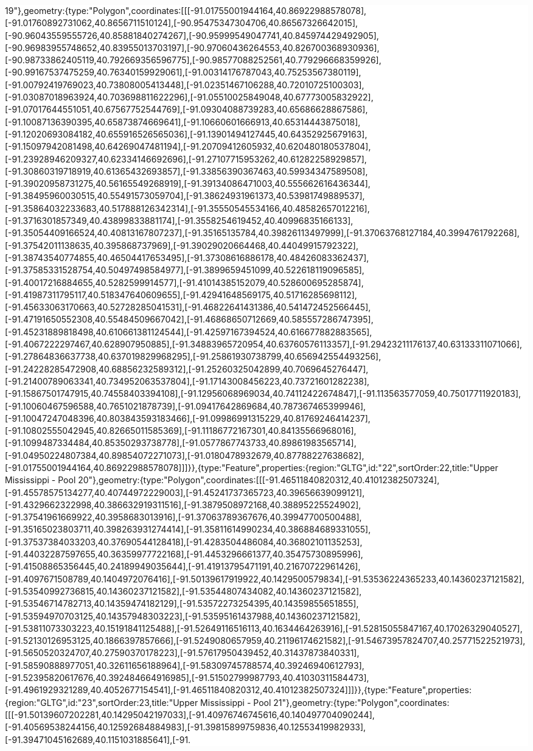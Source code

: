 19"},geometry:{type:"Polygon",coordinates:[[[-91.01755001944164,40.86922988578078],[-91.01760892731062,40.8656711510124],[-90.95475347304706,40.86567326642015],[-90.96043559555726,40.85881840274267],[-90.95999549047741,40.845974429492905],[-90.96983955748652,40.83955013703197],[-90.97060436264553,40.826700368930936],[-90.98733862405119,40.792669356596775],[-90.98577088252561,40.779296668359926],[-90.99167537475259,40.76340159929061],[-91.00314176787043,40.75253567380119],[-91.00792419769023,40.73808005413448],[-91.02351467106288,40.72010725100303],[-91.03087018963924,40.703698811622296],[-91.05510025849048,40.67773005832922],[-91.07017644551051,40.67567752544769],[-91.09304088739283,40.65686628867586],[-91.10087136390395,40.65873874669641],[-91.10660601666913,40.65314443875018],[-91.12020693084182,40.655916526565036],[-91.13901494127445,40.64352925679163],[-91.15097942081498,40.64269047481194],[-91.20709412605932,40.620480180537804],[-91.23928946209327,40.62334146692696],[-91.27107715953262,40.61282258929857],[-91.30860319718919,40.61365432693857],[-91.33856390367463,40.59934347589508],[-91.39020958731275,40.56165549268919],[-91.39134086471003,40.555662616436344],[-91.38495960030515,40.55491573059704],[-91.38624931961373,40.53981749889537],[-91.35864032233683,40.517888126342314],[-91.35550545534166,40.48582657012216],[-91.3716301857349,40.43899833881174],[-91.3558254619452,40.40996835166133],[-91.35054409166524,40.40813167807237],[-91.35165135784,40.39826113497999],[-91.37063768127184,40.3994761792268],[-91.37542011138635,40.395868737969],[-91.39029020664468,40.44049915792322],[-91.38743540774855,40.46504417653495],[-91.37308616886178,40.48426083362437],[-91.37585331528754,40.50497498584977],[-91.3899659451099,40.522618119096585],[-91.40017216884655,40.5282599914577],[-91.41014385152079,40.528600695285874],[-91.41987311795117,40.518347640609655],[-91.42941648569175,40.51716285698112],[-91.45633063170663,40.52728285041531],[-91.46822641431386,40.541472452566445],[-91.47191650552308,40.55484509667042],[-91.46868650712669,40.585557286747395],[-91.45231889818498,40.610661381124544],[-91.42597167394524,40.616677882883565],[-91.4067222297467,40.628907950885],[-91.34883965720954,40.63760576113357],[-91.29423211176137,40.63133311071066],[-91.27864836637738,40.637019829968295],[-91.25861930738799,40.656942554493256],[-91.24228285472908,40.68856232589312],[-91.25260325042899,40.7069645276447],[-91.21400789063341,40.734952063537804],[-91.17143008456223,40.73721601282238],[-91.15867501747915,40.74558403394108],[-91.12956068969034,40.74112422674847],[-91.113563577059,40.75017711920183],[-91.10060467596588,40.7651021878739],[-91.09417642869684,40.787367465399946],[-91.10047247048396,40.803843593183466],[-91.09986991315229,40.81769246414237],[-91.10802555042945,40.82665011585369],[-91.11186772167301,40.84135566968016],[-91.1099487334484,40.85350293738778],[-91.0577867743733,40.89861983565714],[-91.04950224807384,40.89854072271073],[-91.0180478932679,40.87788227638682],[-91.01755001944164,40.86922988578078]]]}},{type:"Feature",properties:{region:"GLTG",id:"22",sortOrder:22,title:"Upper Mississippi - Pool 20"},geometry:{type:"Polygon",coordinates:[[[-91.46511840820312,40.41012382507324],[-91.45578575134277,40.40744972229003],[-91.45241737365723,40.39656639099121],[-91.4329662322998,40.386632919311516],[-91.3879508972168,40.38895225524902],[-91.37541961669922,40.3958683013916],[-91.37063789367676,40.39947700500488],[-91.35165023803711,40.398263931274414],[-91.35811614990234,40.386884689331055],[-91.37537384033203,40.37690544128418],[-91.4283504486084,40.36802101135253],[-91.44032287597655,40.36359977722168],[-91.4453296661377,40.35475730895996],[-91.41508865356445,40.24189949035644],[-91.41913795471191,40.21670722961426],[-91.4097671508789,40.1404972076416],[-91.50139617919922,40.1429500579834],[-91.53536224365233,40.14360237121582],[-91.53540992736815,40.14360237121582],[-91.53544807434082,40.14360237121582],[-91.53546714782713,40.14359474182129],[-91.53572273254395,40.14359855651855],[-91.53594970703125,40.14357948303223],[-91.53595161437988,40.14360237121582],[-91.53811073303223,40.15191841125488],[-91.52649116516113,40.1634464263916],[-91.52815055847167,40.17026329040527],[-91.52130126953125,40.1866397857666],[-91.5249080657959,40.21196174621582],[-91.54673957824707,40.25771522521973],[-91.5650520324707,40.27590370178223],[-91.57617950439452,40.31437873840331],[-91.58590888977051,40.32611656188964],[-91.58309745788574,40.39246940612793],[-91.52395820617676,40.392484664916985],[-91.51502799987793,40.41030311584473],[-91.4961929321289,40.4052677154541],[-91.46511840820312,40.41012382507324]]]}},{type:"Feature",properties:{region:"GLTG",id:"23",sortOrder:23,title:"Upper Mississippi - Pool 21"},geometry:{type:"Polygon",coordinates:[[[-91.50139607202281,40.14295042197033],[-91.40976746745616,40.140497704090244],[-91.40569538244156,40.12592684884983],[-91.39815899759836,40.12553419982933],[-91.39471045162689,40.1151031885641],[-91.